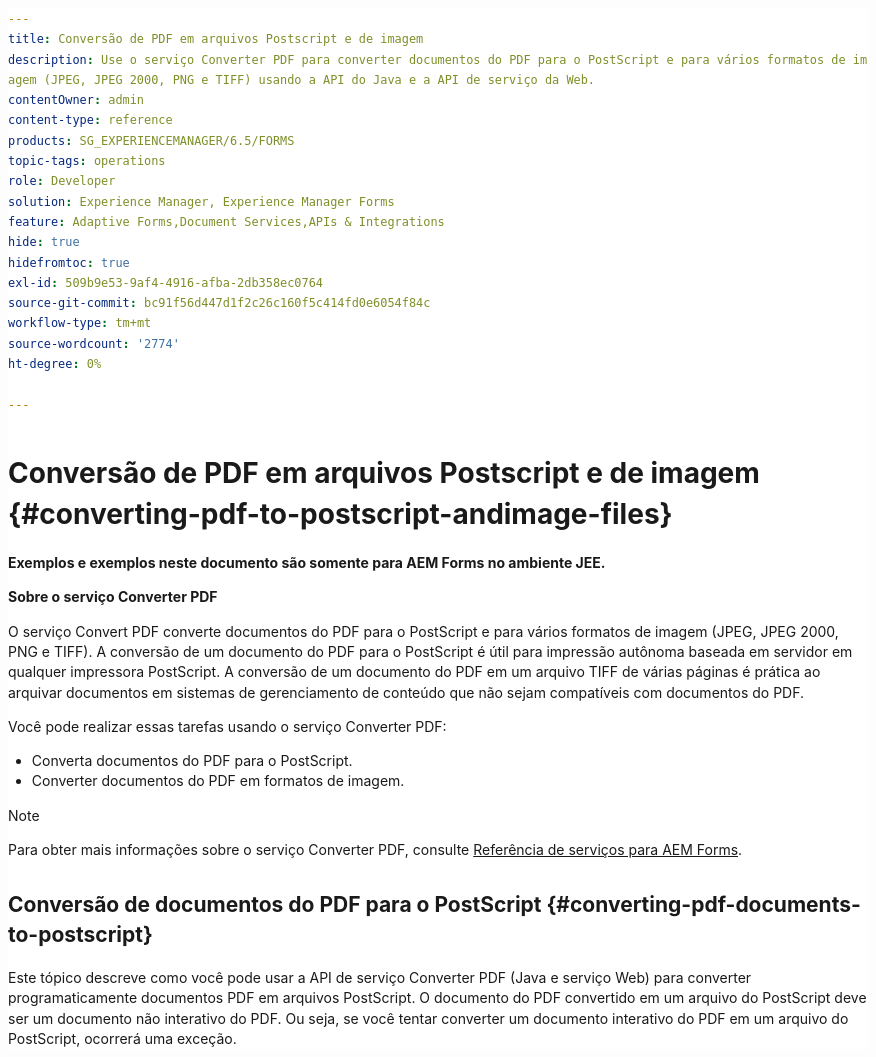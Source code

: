 ```yaml
---
title: Conversão de PDF em arquivos Postscript e de imagem
description: Use o serviço Converter PDF para converter documentos do PDF para o PostScript e para vários formatos de imagem (JPEG, JPEG 2000, PNG e TIFF) usando a API do Java e a API de serviço da Web.
contentOwner: admin
content-type: reference
products: SG_EXPERIENCEMANAGER/6.5/FORMS
topic-tags: operations
role: Developer
solution: Experience Manager, Experience Manager Forms
feature: Adaptive Forms,Document Services,APIs & Integrations
hide: true
hidefromtoc: true
exl-id: 509b9e53-9af4-4916-afba-2db358ec0764
source-git-commit: bc91f56d447d1f2c26c160f5c414fd0e6054f84c
workflow-type: tm+mt
source-wordcount: '2774'
ht-degree: 0%

---
```


# Conversão de PDF em arquivos Postscript e de imagem {#converting-pdf-to-postscript-andimage-files}

**Exemplos e exemplos neste documento são somente para AEM Forms no ambiente JEE.**

**Sobre o serviço Converter PDF**

O serviço Convert PDF converte documentos do PDF para o PostScript e para vários formatos de imagem (JPEG, JPEG 2000, PNG e TIFF). A conversão de um documento do PDF para o PostScript é útil para impressão autônoma baseada em servidor em qualquer impressora PostScript. A conversão de um documento do PDF em um arquivo TIFF de várias páginas é prática ao arquivar documentos em sistemas de gerenciamento de conteúdo que não sejam compatíveis com documentos do PDF.

Você pode realizar essas tarefas usando o serviço Converter PDF:

* Converta documentos do PDF para o PostScript.
* Converter documentos do PDF em formatos de imagem.

>[!NOTE]
>
>Para obter mais informações sobre o serviço Converter PDF, consulte [Referência de serviços para AEM Forms](https://www.adobe.com/go/learn_aemforms_services_63).

## Conversão de documentos do PDF para o PostScript {#converting-pdf-documents-to-postscript}

Este tópico descreve como você pode usar a API de serviço Converter PDF (Java e serviço Web) para converter programaticamente documentos PDF em arquivos PostScript. O documento do PDF convertido em um arquivo do PostScript deve ser um documento não interativo do PDF. Ou seja, se você tentar converter um documento interativo do PDF em um arquivo do PostScript, ocorrerá uma exceção.
